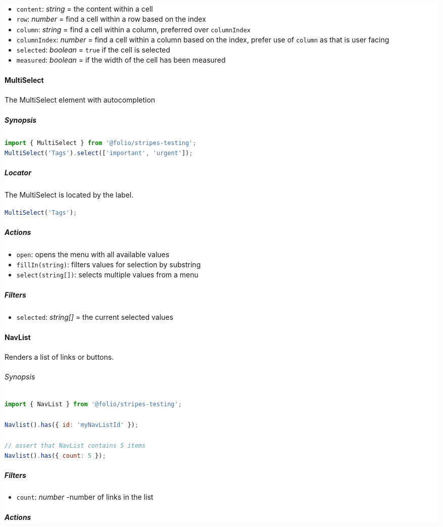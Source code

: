 - `content`: _string_ = the content within a cell
- `row`: _number_ = find a cell within a row based on the index
- `column`: _string_ = find a cell within a column, preferred over `columnIndex`
- `columnIndex`: _number_ = find a cell within a column based on the index, prefer use of `column` as that is user facing
- `selected`: _boolean_ = `true` if the cell is selected
- `measured`: _boolean_ = if the width of the cell has been measured

#### MultiSelect

The MultiSelect element with autocompletion

##### Synopsis

```js
import { MultiSelect } from '@folio/stripes-testing';
MultiSelect('Tags').select(['important', 'urgent']);
```

##### Locator

The MultiSelect is located by the label.

```js
MultiSelect('Tags');
```

##### Actions

- `open`: opens the menu with all available values
- `fillIn(string)`: filters values for selection by substring
- `select(string[])`: selects multiple values from a menu

##### Filters

- `selected`: _string[]_ = the current selected values

#### NavList

Renders a list of links or buttons.

###### Synopsis

```js
import { NavList } from '@folio/stripes-testing';

Navlist().has({ id: 'myNavListId' });

// assert that NavList contains 5 items
Navlist().has({ count: 5 });
```

##### Filters

- `count`: _number_ -number of links in the list

##### Actions
